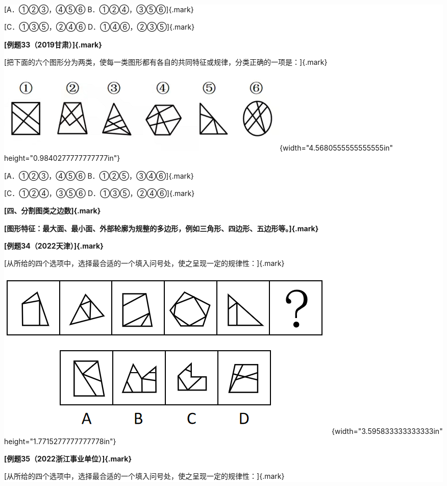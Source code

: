 [A．①②③，④⑤⑥ B．①②④，③⑤⑥]{.mark}

[C．①③⑤，②④⑥ D．①④⑥，②③⑤]{.mark}

**[例题33（2019甘肃）]{.mark}**

[把下面的六个图形分为两类，使每一类图形都有各自的共同特征或规律，分类正确的一项是：]{.mark}

![](图形推理/image235.png){width="4.5680555555555555in"
height="0.9840277777777777in"}

[A．①②③，④⑤⑥ B．①②⑤，③④⑥]{.mark}

[C．①②④，③⑤⑥ D．①③⑤，②④⑥]{.mark}

**[四、分割图类之边数]{.mark}**

**[图形特征：最大面、最小面、外部轮廓为规整的多边形，例如三角形、四边形、五边形等。]{.mark}**

**[例题34（2022天津）]{.mark}**

[从所给的四个选项中，选择最合适的一个填入问号处，使之呈现一定的规律性：]{.mark}

![IMG_256](图形推理/image236.png){width="3.595833333333333in"
height="1.7715277777777778in"}

**[例题35（2022浙江事业单位）]{.mark}**

[从所给的四个选项中，选择最合适的一个填入问号处，使之呈现一定的规律性：]{.mark}
